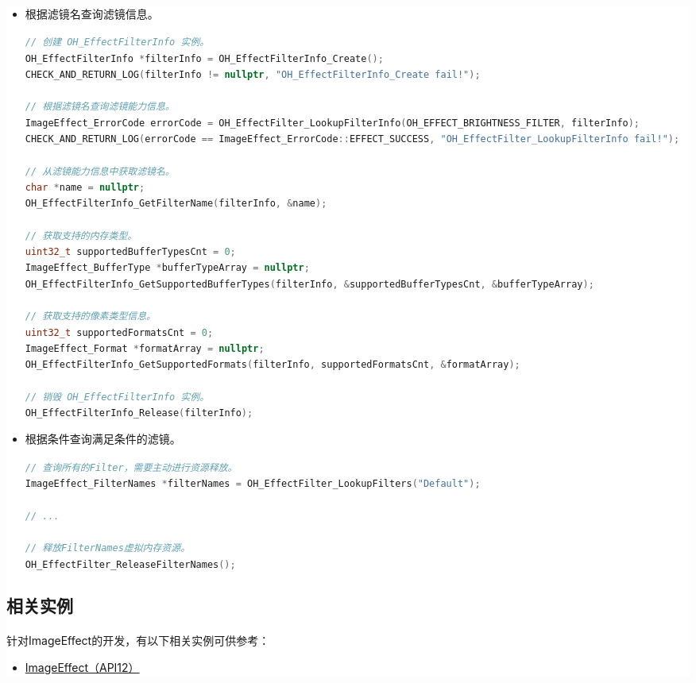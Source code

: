 - 根据滤镜名查询滤镜信息。

    ```c++
    // 创建 OH_EffectFilterInfo 实例。
    OH_EffectFilterInfo *filterInfo = OH_EffectFilterInfo_Create();
    CHECK_AND_RETURN_LOG(filterInfo != nullptr, "OH_EffectFilterInfo_Create fail!");

    // 根据滤镜名查询滤镜能力信息。
    ImageEffect_ErrorCode errorCode = OH_EffectFilter_LookupFilterInfo(OH_EFFECT_BRIGHTNESS_FILTER, filterInfo);
    CHECK_AND_RETURN_LOG(errorCode == ImageEffect_ErrorCode::EFFECT_SUCCESS, "OH_EffectFilter_LookupFilterInfo fail!");

    // 从滤镜能力信息中获取滤镜名。
    char *name = nullptr;
    OH_EffectFilterInfo_GetFilterName(filterInfo, &name);

    // 获取支持的内存类型。
    uint32_t supportedBufferTypesCnt = 0;
    ImageEffect_BufferType *bufferTypeArray = nullptr;
    OH_EffectFilterInfo_GetSupportedBufferTypes(filterInfo, &supportedBufferTypesCnt, &bufferTypeArray);

    // 获取支持的像素类型信息。
    uint32_t supportedFormatsCnt = 0;
    ImageEffect_Format *formatArray = nullptr;
    OH_EffectFilterInfo_GetSupportedFormats(filterInfo, supportedFormatsCnt, &formatArray);

    // 销毁 OH_EffectFilterInfo 实例。
    OH_EffectFilterInfo_Release(filterInfo);
    ```

- 根据条件查询满足条件的滤镜。

    ```c++
    // 查询所有的Filter，需要主动进行资源释放。
    ImageEffect_FilterNames *filterNames = OH_EffectFilter_LookupFilters("Default");
    
    // ...
    
    // 释放FilterNames虚拟内存资源。
    OH_EffectFilter_ReleaseFilterNames();
    ```

## 相关实例

针对ImageEffect的开发，有以下相关实例可供参考：

- [ImageEffect（API12）](https://gitee.com/openharmony/applications_app_samples/tree/master/code/BasicFeature/Media/ImageEffect)